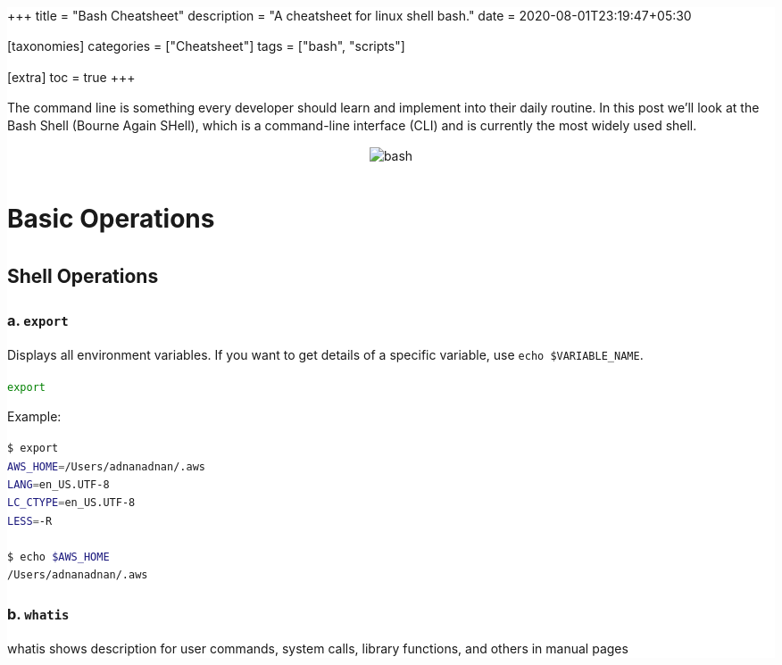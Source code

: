 +++
title = "Bash Cheatsheet"
description = "A cheatsheet for linux shell bash."
date = 2020-08-01T23:19:47+05:30

[taxonomies]
categories = ["Cheatsheet"]
tags = ["bash", "scripts"]

[extra]
toc = true
+++

The command line is something every developer should learn and implement into their daily routine. In this post we’ll look at the Bash Shell (Bourne Again SHell), which is a command-line interface (CLI) and is currently the most widely used shell.



<center>
  <img src="https://cloud.githubusercontent.com/assets/2059754/24601246/753a7f36-1858-11e7-9d6b-7a0e64fb27f7.png" alt="bash"/>
</center>

# Basic Operations

## Shell Operations

### a. `export`

Displays all environment variables. If you want to get details of a specific variable, use `echo $VARIABLE_NAME`.

```bash
export
```

Example:

```bash
$ export
AWS_HOME=/Users/adnanadnan/.aws
LANG=en_US.UTF-8
LC_CTYPE=en_US.UTF-8
LESS=-R

$ echo $AWS_HOME
/Users/adnanadnan/.aws
```

### b. `whatis`

whatis shows description for user commands, system calls, library functions, and others in manual pages
